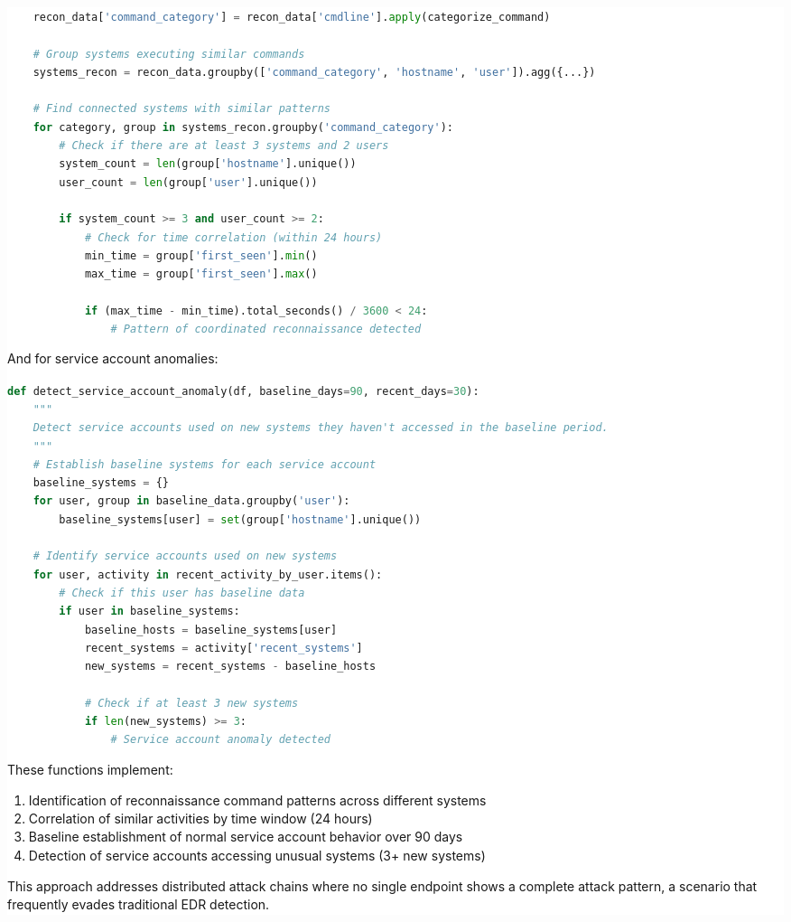 ```python
    recon_data['command_category'] = recon_data['cmdline'].apply(categorize_command)
    
    # Group systems executing similar commands
    systems_recon = recon_data.groupby(['command_category', 'hostname', 'user']).agg({...})
    
    # Find connected systems with similar patterns
    for category, group in systems_recon.groupby('command_category'):
        # Check if there are at least 3 systems and 2 users
        system_count = len(group['hostname'].unique())
        user_count = len(group['user'].unique())
        
        if system_count >= 3 and user_count >= 2:
            # Check for time correlation (within 24 hours)
            min_time = group['first_seen'].min()
            max_time = group['first_seen'].max()
            
            if (max_time - min_time).total_seconds() / 3600 < 24:
                # Pattern of coordinated reconnaissance detected
```

And for service account anomalies:

```python
def detect_service_account_anomaly(df, baseline_days=90, recent_days=30):
    """
    Detect service accounts used on new systems they haven't accessed in the baseline period.
    """
    # Establish baseline systems for each service account
    baseline_systems = {}
    for user, group in baseline_data.groupby('user'):
        baseline_systems[user] = set(group['hostname'].unique())
    
    # Identify service accounts used on new systems
    for user, activity in recent_activity_by_user.items():
        # Check if this user has baseline data
        if user in baseline_systems:
            baseline_hosts = baseline_systems[user]
            recent_systems = activity['recent_systems']
            new_systems = recent_systems - baseline_hosts
            
            # Check if at least 3 new systems
            if len(new_systems) >= 3:
                # Service account anomaly detected
```

These functions implement:
1. Identification of reconnaissance command patterns across different systems
2. Correlation of similar activities by time window (24 hours)
3. Baseline establishment of normal service account behavior over 90 days
4. Detection of service accounts accessing unusual systems (3+ new systems)

This approach addresses distributed attack chains where no single endpoint shows a complete attack pattern, a scenario that frequently evades traditional EDR detection.
